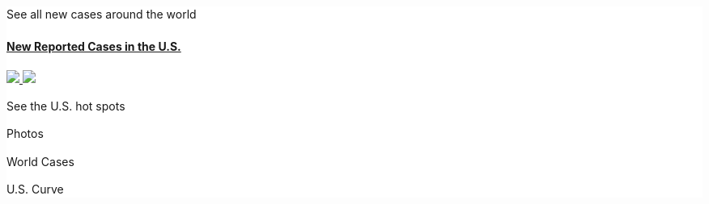 </div>

</div>

[](https://www.nytimes.com/interactive/2020/world/coronavirus-maps.html)

See all new cases around the world

</div>

</div>

<div class="g-hp-tab" data-tab="us_map" media="">

<div class="g-media-wrap" type="image">

#### [New Reported Cases in the U.S.](https://www.nytimes.com/interactive/2020/us/coronavirus-us-cases.html)

[![](https://static01.nyt.com/images/2020/07/21/us/cases_orphan_usa-1595349567192/cases_orphan_usa-1595349567192-master1050-v71.png)
![](https://static01.nyt.com/images/2020/07/21/us/cases_orphan_usa-1595349567192/cases_orphan_usa-1595349567192-square640-v135.png)](https://www.nytimes.com/interactive/2020/us/coronavirus-us-cases.html)

See the U.S. hot spots

</div>

</div>

</div>

<div class="g-hp-tab-ui">

<div class="g-hp-tab-btn g-active" data-tab="photos">

Photos

</div>

<div class="g-hp-tab-btn" data-tab="world_map">

World Cases

</div>

<div class="g-hp-tab-btn" data-tab="us_map">

U.S. Curve

</div>

</div>

</div>

</div>

</div>

</div>

<div id="storylines-hub-100000006958648" class="css-1u1h5ci">

<div id="coronavirus-hub-style-overrides" class="section interactive-content interactive-size-medium css-13sm3t0">

